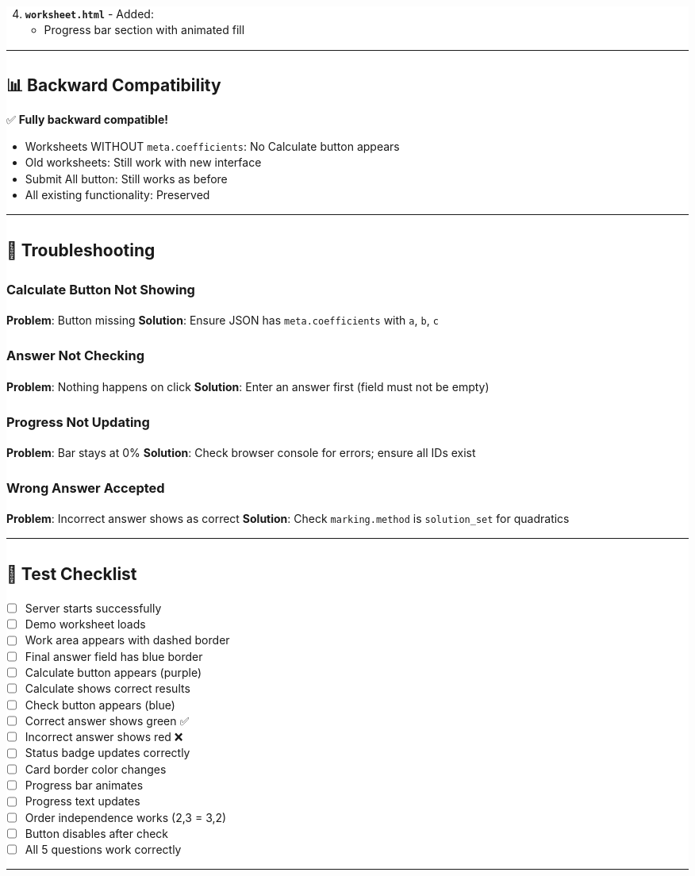 4. **`worksheet.html`** - Added:
   - Progress bar section with animated fill

---

## 📊 Backward Compatibility

✅ **Fully backward compatible!**

- Worksheets WITHOUT `meta.coefficients`: No Calculate button appears
- Old worksheets: Still work with new interface
- Submit All button: Still works as before
- All existing functionality: Preserved

---

## 🐛 Troubleshooting

### Calculate Button Not Showing
**Problem**: Button missing
**Solution**: Ensure JSON has `meta.coefficients` with `a`, `b`, `c`

### Answer Not Checking
**Problem**: Nothing happens on click
**Solution**: Enter an answer first (field must not be empty)

### Progress Not Updating
**Problem**: Bar stays at 0%
**Solution**: Check browser console for errors; ensure all IDs exist

### Wrong Answer Accepted
**Problem**: Incorrect answer shows as correct
**Solution**: Check `marking.method` is `solution_set` for quadratics

---

## 🎯 Test Checklist

- [ ] Server starts successfully
- [ ] Demo worksheet loads
- [ ] Work area appears with dashed border
- [ ] Final answer field has blue border
- [ ] Calculate button appears (purple)
- [ ] Calculate shows correct results
- [ ] Check button appears (blue)
- [ ] Correct answer shows green ✅
- [ ] Incorrect answer shows red ❌
- [ ] Status badge updates correctly
- [ ] Card border color changes
- [ ] Progress bar animates
- [ ] Progress text updates
- [ ] Order independence works (2,3 = 3,2)
- [ ] Button disables after check
- [ ] All 5 questions work correctly

---